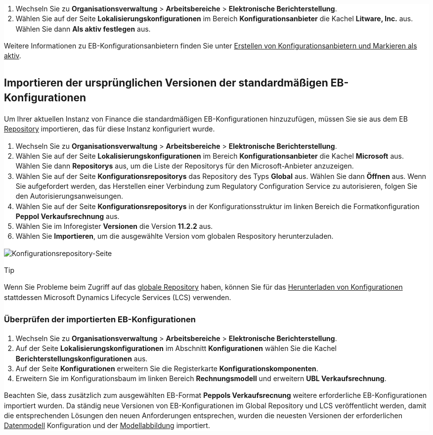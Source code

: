1. Wechseln Sie zu **Organisationsverwaltung** \> **Arbeitsbereiche** \> **Elektronische Berichterstellung**.
2. Wählen Sie auf der Seite **Lokalisierungskonfigurationen** im Bereich **Konfigurationsanbieter** die Kachel **Litware, Inc.** aus. Wählen Sie dann **Als aktiv festlegen** aus.

Weitere Informationen zu EB-Konfigurationsanbietern finden Sie unter [Erstellen von Konfigurationsanbietern und Markieren als aktiv](tasks/er-configuration-provider-mark-it-active-2016-11.md).

## <a name="import-the-initial-versions-of-standard-er-configurations"></a><a name="ImportERConfigurations1"></a>Importieren der ursprünglichen Versionen der standardmäßigen EB-Konfigurationen

Um Ihrer aktuellen Instanz von Finance die standardmäßigen EB-Konfigurationen hinzuzufügen, müssen Sie sie aus dem EB [Repository](general-electronic-reporting.md#Repository) importieren, das für diese Instanz konfiguriert wurde.

1. Wechseln Sie zu **Organisationsverwaltung** \> **Arbeitsbereiche** \> **Elektronische Berichterstellung**.
2. Wählen Sie auf der Seite **Lokalisierungskonfigurationen** im Bereich **Konfigurationsanbieter** die Kachel **Microsoft** aus. Wählen Sie dann **Repositorys** aus, um die Liste der Repositorys für den Microsoft-Anbieter anzuzeigen.
3. Wählen Sie auf der Seite **Konfigurationsrepositorys** das Repository des Typs **Global** aus. Wählen Sie dann **Öffnen** aus. Wenn Sie aufgefordert werden, das Herstellen einer Verbindung zum Regulatory Configuration Service zu autorisieren, folgen Sie den Autorisierungsanweisungen.
4. Wählen Sie auf der Seite **Konfigurationsrepositorys** in der Konfigurationsstruktur im linken Bereich die Formatkonfiguration **Peppol Verkaufsrechnung** aus.
5. Wählen Sie im Inforegister **Versionen** die Version **11.2.2** aus.
6. Wählen Sie **Importieren**, um die ausgewählte Version vom globalen Respository herunterzuladen.

![Konfigurationsrepository-Seite](./media/er-quick-start3-import-solution1.png)

> [!TIP]
> Wenn Sie Probleme beim Zugriff auf das [globale Repository](er-download-configurations-global-repo.md) haben, können Sie für das [Herunterladen von Konfigurationen](download-electronic-reporting-configuration-lcs.md) stattdessen Microsoft Dynamics Lifecycle Services (LCS) verwenden.

### <a name="review-the-imported-er-configurations"></a>Überprüfen der importierten EB-Konfigurationen

1. Wechseln Sie zu **Organisationsverwaltung** \> **Arbeitsbereiche** \> **Elektronische Berichterstellung**.
2. Auf der Seite **Lokalisierungskonfigurationen** im Abschnitt **Konfigurationen** wählen Sie die Kachel **Berichterstellungskonfigurationen** aus.
3. Auf der Seite **Konfigurationen** erweitern Sie die Registerkarte **Konfigurationskomponenten**.
4. Erweitern Sie im Konfigurationsbaum im linken Bereich **Rechnungsmodell** und erweitern **UBL Verkaufsrechnung**.

Beachten Sie, dass zusätzlich zum ausgewählten EB-Format **Peppols Verkaufsrecnung** weitere erforderliche EB-Konfigurationen importiert wurden. Da ständig neue Versionen von EB-Konfigurationen im Global Repository und LCS veröffentlicht werden, damit die entsprechenden Lösungen den neuen Anforderungen entsprechen, wurden die neuesten Versionen der erforderlichen [Datenmodell](general-electronic-reporting.md#data-model-and-model-mapping-components) Konfiguration und der [Modellabbildung](general-electronic-reporting.md#data-model-and-model-mapping-components) importiert.
